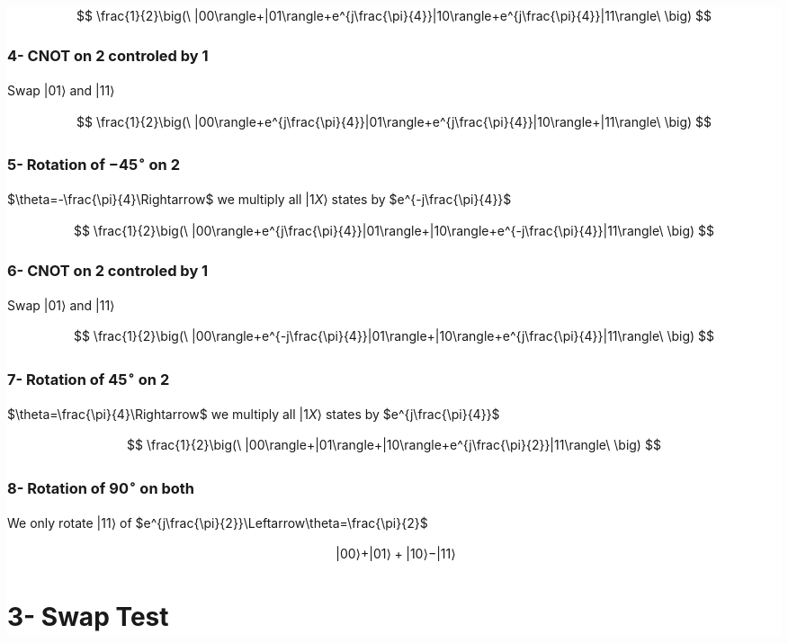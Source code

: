 $$
\frac{1}{2}\big(\ |00\rangle+|01\rangle+e^{j\frac{\pi}{4}}|10\rangle+e^{j\frac{\pi}{4}}|11\rangle\ \big)
$$

### 4- CNOT on 2 controled by 1

Swap $|01\rangle$ and $|11\rangle$

$$
\frac{1}{2}\big(\ |00\rangle+e^{j\frac{\pi}{4}}|01\rangle+e^{j\frac{\pi}{4}}|10\rangle+|11\rangle\ \big)
$$

### 5- Rotation of $-45^\circ$ on 2

$\theta=-\frac{\pi}{4}\Rightarrow$ we multiply all $|1X\rangle$ states by $e^{-j\frac{\pi}{4}}$

$$
\frac{1}{2}\big(\ |00\rangle+e^{j\frac{\pi}{4}}|01\rangle+|10\rangle+e^{-j\frac{\pi}{4}}|11\rangle\ \big)
$$

### 6- CNOT on 2 controled by 1

Swap $|01\rangle$ and $|11\rangle$

$$
\frac{1}{2}\big(\ |00\rangle+e^{-j\frac{\pi}{4}}|01\rangle+|10\rangle+e^{j\frac{\pi}{4}}|11\rangle\ \big)
$$

### 7- Rotation of $45^{\circ}$ on 2

$\theta=\frac{\pi}{4}\Rightarrow$ we multiply all $|1X\rangle$ states by $e^{j\frac{\pi}{4}}$

$$
\frac{1}{2}\big(\ |00\rangle+|01\rangle+|10\rangle+e^{j\frac{\pi}{2}}|11\rangle\ \big)
$$

### 8- Rotation of $90^\circ$ on both

We only rotate $|11\rangle$ of $e^{j\frac{\pi}{2}}\Leftarrow\theta=\frac{\pi}{2}$

$$
\ |00\rangle+|01\rangle+|10\rangle-|11\rangle
$$

# 3- Swap Test
